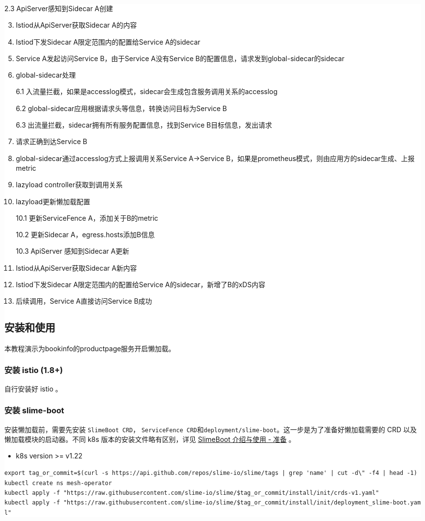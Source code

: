    2.3 ApiServer感知到Sidecar A创建

3. Istiod从ApiServer获取Sidecar A的内容

4. Istiod下发Sidecar A限定范围内的配置给Service A的sidecar

5. Service A发起访问Service B，由于Service A没有Service B的配置信息，请求发到global-sidecar的sidecar

6. global-sidecar处理

   6.1 入流量拦截，如果是accesslog模式，sidecar会生成包含服务调用关系的accesslog

   6.2 global-sidecar应用根据请求头等信息，转换访问目标为Service B

   6.3 出流量拦截，sidecar拥有所有服务配置信息，找到Service B目标信息，发出请求

7. 请求正确到达Service B

8. global-sidecar通过accesslog方式上报调用关系Service A->Service B，如果是prometheus模式，则由应用方的sidecar生成、上报metric

9. lazyload controller获取到调用关系

10. lazyload更新懒加载配置

    10.1 更新ServiceFence A，添加关于B的metric

    10.2 更新Sidecar A，egress.hosts添加B信息

    10.3 ApiServer 感知到Sidecar A更新

11. Istiod从ApiServer获取Sidecar A新内容

12. Istiod下发Sidecar A限定范围内的配置给Service A的sidecar，新增了B的xDS内容

13. 后续调用，Service A直接访问Service B成功







## 安装和使用

本教程演示为bookinfo的productpage服务开启懒加载。

### 安装 istio (1.8+)

自行安装好 istio 。



### 安装 slime-boot

安装懒加载前，需要先安装 `SlimeBoot CRD`， `ServiceFence CRD`和`deployment/slime-boot`。这一步是为了准备好懒加载需要的 CRD 以及懒加载模块的启动器。不同 k8s 版本的安装文件略有区别，详见 [SlimeBoot 介绍与使用 - 准备](../../../../../../doc/zh/slime-boot.md#%E5%87%86%E5%A4%87) 。

- k8s version >= v1.22
```shell
export tag_or_commit=$(curl -s https://api.github.com/repos/slime-io/slime/tags | grep 'name' | cut -d\" -f4 | head -1)
kubectl create ns mesh-operator
kubectl apply -f "https://raw.githubusercontent.com/slime-io/slime/$tag_or_commit/install/init/crds-v1.yaml"
kubectl apply -f "https://raw.githubusercontent.com/slime-io/slime/$tag_or_commit/install/init/deployment_slime-boot.yaml"
```

